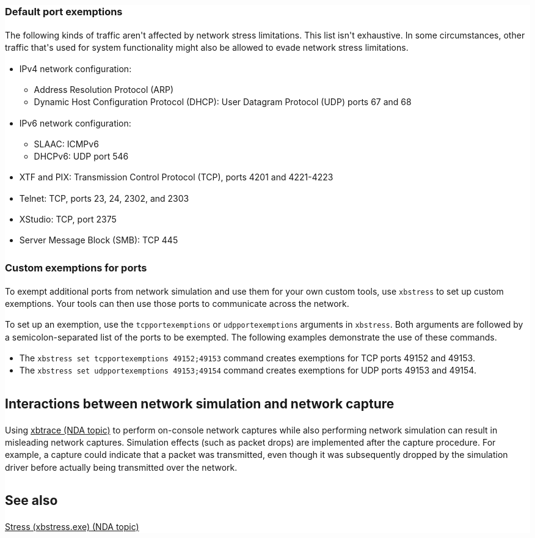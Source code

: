 
### Default port exemptions

The following kinds of traffic aren't affected by network stress limitations. This list isn't exhaustive. In some circumstances, other traffic that's used for system functionality might also be allowed to evade network stress limitations.

   *  IPv4 network configuration:
      *  Address Resolution Protocol (ARP)
      *  Dynamic Host Configuration Protocol (DHCP): User Datagram Protocol (UDP) ports 67 and 68


   *  IPv6 network configuration:
      *  SLAAC: ICMPv6
      *  DHCPv6: UDP port 546


   *  XTF and PIX: Transmission Control Protocol (TCP), ports 4201 and 4221-4223
   *  Telnet: TCP, ports 23, 24, 2302, and 2303
   *  XStudio: TCP, port 2375
   *  Server Message Block (SMB): TCP 445


### Custom exemptions for ports

To exempt additional ports from network simulation and use them for your own custom tools, use `xbstress` to set up custom exemptions. Your tools can then use those ports to communicate across the network.


To set up an exemption, use the `tcpportexemptions` or `udpportexemptions` arguments in `xbstress`. Both arguments are followed by a semicolon-separated list of the ports to be exempted. The following examples demonstrate the use of these commands.

*  The `xbstress set tcpportexemptions 49152;49153` command creates exemptions for TCP ports 49152 and 49153.
*  The `xbstress set udpportexemptions 49153;49154` command creates exemptions for UDP ports 49153 and 49154.


## Interactions between network simulation and network capture

Using [xbtrace (NDA topic)](../../../tools-console/xbox-tools-and-apis/commandlinetools/xbtrace.md) to perform on-console network captures while also performing network simulation can result in misleading network captures. Simulation effects (such as packet drops) are implemented after the capture procedure. For example, a capture could indicate that a packet was transmitted, even though it was subsequently dropped by the simulation driver before actually being transmitted over the network.


## See also

 [Stress (xbstress.exe) (NDA topic)](../../../tools-console/xbox-tools-and-apis/commandlinetools/xbstress.md)